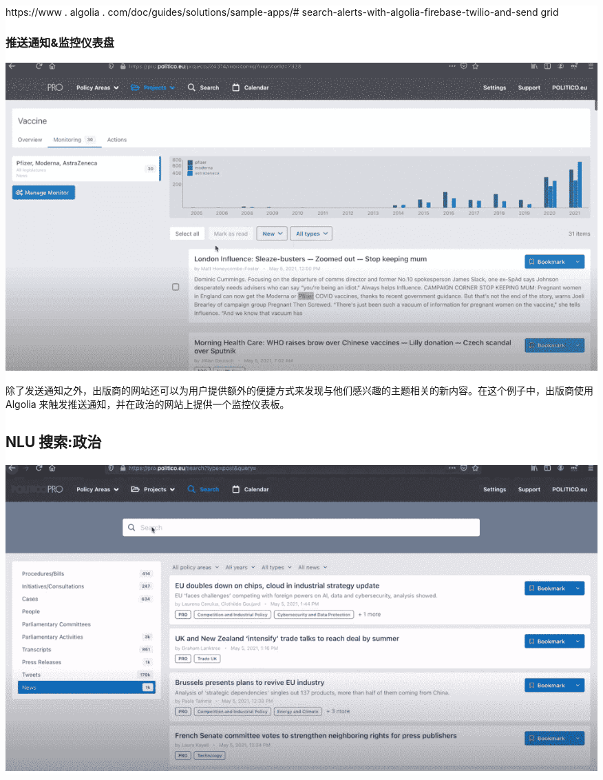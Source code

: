 https://www . algolia . com/doc/guides/solutions/sample-apps/# search-alerts-with-algolia-firebase-twilio-and-send grid

### [](#push-notifications-monitoring-dashboard)推送通知&监控仪表盘

![](img/a306d45509347ecb55a5f315a21cbffe.png)

除了发送通知之外，出版商的网站还可以为用户提供额外的便捷方式来发现与他们感兴趣的主题相关的新内容。在这个例子中，出版商使用 Algolia 来触发推送通知，并在政治的网站上提供一个监控仪表板。

## [](#nlu-search-politico)NLU 搜索:政治

![](img/9a70bc95afbf63277834eef1330fc2df.png)
